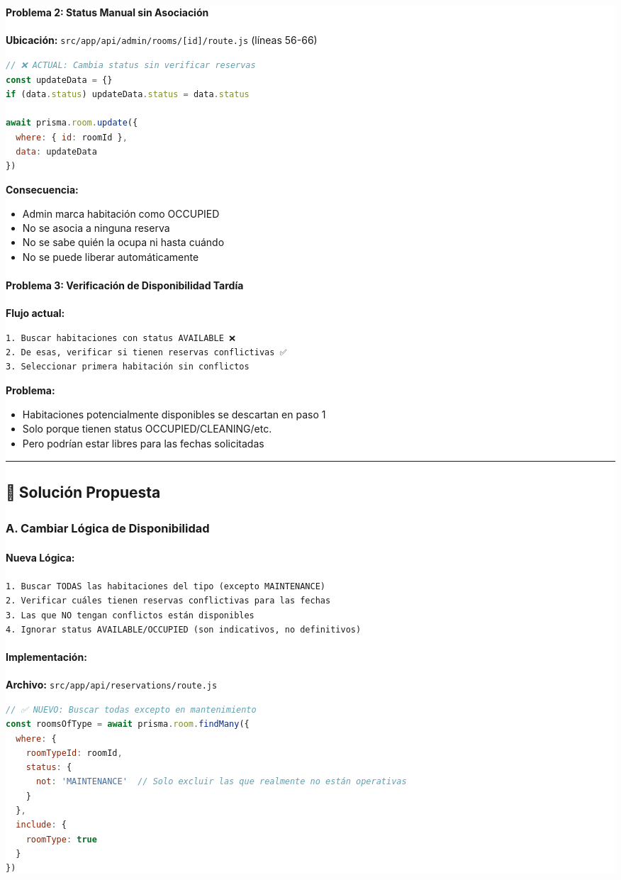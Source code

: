 #### **Problema 2: Status Manual sin Asociación**

**Ubicación:** `src/app/api/admin/rooms/[id]/route.js` (líneas 56-66)

```javascript
// ❌ ACTUAL: Cambia status sin verificar reservas
const updateData = {}
if (data.status) updateData.status = data.status

await prisma.room.update({
  where: { id: roomId },
  data: updateData
})
```

**Consecuencia:**
- Admin marca habitación como OCCUPIED
- No se asocia a ninguna reserva
- No se sabe quién la ocupa ni hasta cuándo
- No se puede liberar automáticamente

#### **Problema 3: Verificación de Disponibilidad Tardía**

**Flujo actual:**
```
1. Buscar habitaciones con status AVAILABLE ❌
2. De esas, verificar si tienen reservas conflictivas ✅
3. Seleccionar primera habitación sin conflictos
```

**Problema:**
- Habitaciones potencialmente disponibles se descartan en paso 1
- Solo porque tienen status OCCUPIED/CLEANING/etc.
- Pero podrían estar libres para las fechas solicitadas

---

## 🎯 **Solución Propuesta**

### **A. Cambiar Lógica de Disponibilidad**

#### **Nueva Lógica:**
```
1. Buscar TODAS las habitaciones del tipo (excepto MAINTENANCE)
2. Verificar cuáles tienen reservas conflictivas para las fechas
3. Las que NO tengan conflictos están disponibles
4. Ignorar status AVAILABLE/OCCUPIED (son indicativos, no definitivos)
```

#### **Implementación:**

**Archivo:** `src/app/api/reservations/route.js`

```javascript
// ✅ NUEVO: Buscar todas excepto en mantenimiento
const roomsOfType = await prisma.room.findMany({
  where: {
    roomTypeId: roomId,
    status: {
      not: 'MAINTENANCE'  // Solo excluir las que realmente no están operativas
    }
  },
  include: {
    roomType: true
  }
})

```
